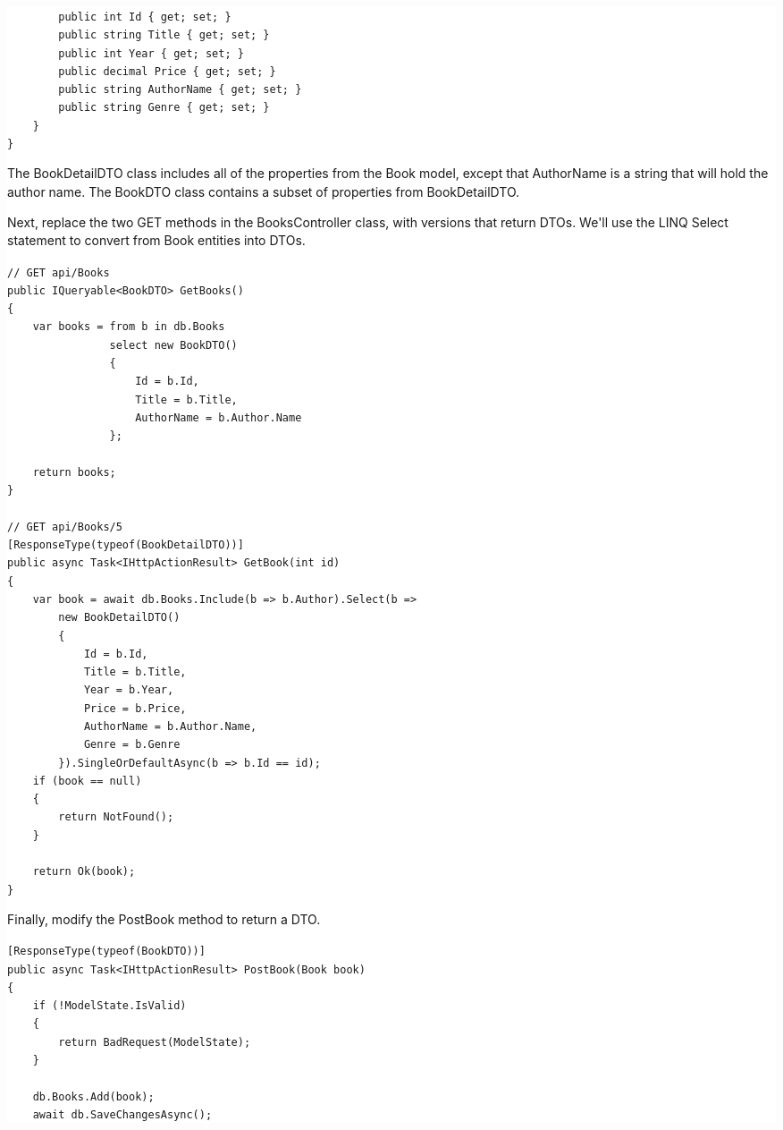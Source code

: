 ```
        public int Id { get; set; }
        public string Title { get; set; }
        public int Year { get; set; }
        public decimal Price { get; set; }
        public string AuthorName { get; set; }
        public string Genre { get; set; }
    }
}
```
The BookDetailDTO class includes all of the properties from the Book model, except that AuthorName is a string that will hold the author name. The BookDTO class contains a subset of properties from BookDetailDTO.  

Next, replace the two GET methods in the BooksController class, with versions that return DTOs. We'll use the LINQ Select statement to convert from Book entities into DTOs.  
```
// GET api/Books
public IQueryable<BookDTO> GetBooks()
{
    var books = from b in db.Books
                select new BookDTO()
                {
                    Id = b.Id,
                    Title = b.Title,
                    AuthorName = b.Author.Name
                };

    return books;
}

// GET api/Books/5
[ResponseType(typeof(BookDetailDTO))]
public async Task<IHttpActionResult> GetBook(int id)
{
    var book = await db.Books.Include(b => b.Author).Select(b =>
        new BookDetailDTO()
        {
            Id = b.Id,
            Title = b.Title,
            Year = b.Year,
            Price = b.Price,
            AuthorName = b.Author.Name,
            Genre = b.Genre
        }).SingleOrDefaultAsync(b => b.Id == id);
    if (book == null)
    {
        return NotFound();
    }

    return Ok(book);
}
```
Finally, modify the PostBook method to return a DTO.  
```
[ResponseType(typeof(BookDTO))]
public async Task<IHttpActionResult> PostBook(Book book)
{
    if (!ModelState.IsValid)
    {
        return BadRequest(ModelState);
    }

    db.Books.Add(book);
    await db.SaveChangesAsync();
```